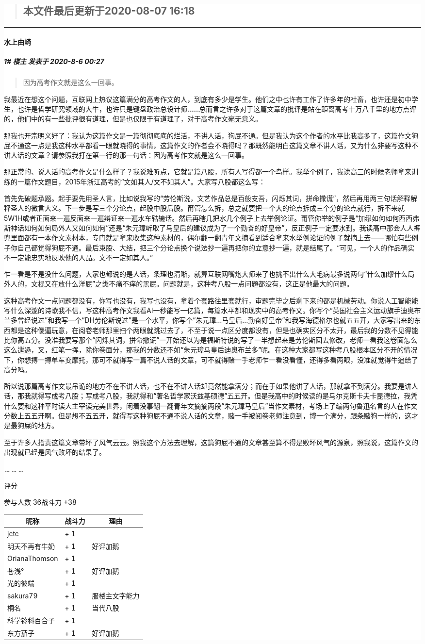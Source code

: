 > ## **本文件最后更新于2020-08-07 16:18** 



-----

####  水上由崎  
##### 1#       楼主       发表于 2020-8-6 00:27



<blockquote>因为高考作文就是这么一回事。</blockquote>
我最近在想这个问题，互联网上热议这篇满分的高考作文的人，到底有多少是学生。他们之中也许有工作了许多年的社畜，也许还是初中学生，也许是哲学研究领域的大牛，也许只是键盘政治总设计师……总而言之许多对于这篇文章的批评是站在距离高考十万八千里的地方点评的，他们中的有一些批评很有道理，但是也仅限于有道理了，对于高考作文毫无意义。


那我也开宗明义好了：我认为这篇作文是一篇彻彻底底的烂活，不讲人话，狗屁不通。但是我认为这个作者的水平比我高多了，这篇作文狗屁不通这一点是我这种水平都看一眼就晓得的事情，这篇作文的作者会不晓得吗？那既然能明白这篇文章不讲人话，又为什么非要写这种不讲人话的文章？请参照我打在第一行的那一句话：因为高考作文就是这么一回事。


那正常的、说人话的高考作文是什么样子？我说难听点，它就是篇八股，所有人写得都一个鸟样。我举个例子，我读高三的时候老师拿来训练的一篇作文题目，2015年浙江高考的“文如其人/文不如其人”。大家写八股都这么写：

首先先破题承题。起手要先用圣人言，比如说我写的“劳伦斯说，文艺作品总是百般支吾，闪烁其词，拼命撒谎”，然后再用两三句话解释解释圣人的微言大义。下一步是写三个分论点，起股中股后股。甭管怎么拆，总之就要把一个大的论点拆成三个分的论点就行，拆不来就5W1H或者正面来一遍反面来一遍辩证来一遍水车轱辘话。然后再瞎几把水几个例子上去举例论证。甭管你举的例子是“加缪如何如何西西弗斯神话如何如何局外人又如何如何”还是“朱元璋听取了马皇后的建议成为了一个勤奋的好皇帝”，反正例子一定要水到。我读高中那会人人裤兜里面都有一本作文素材本，专门就是拿来收集这种素材的，偶尔翻一翻青年文摘看到适合拿来水举例论证的例子就摘上去——哪怕有些例子你自己都觉得狗屁不通。最后束股、大结，把三个分论点换个说法抄一遍再把你的立意抄一遍，就是结尾了。“可见，一个人的作品确实不一定能忠实地反映他的人品。文不一定如其人。”


乍一看是不是没什么问题，大家也都说的是人话，条理也清晰，就算互联网嘴炮大师来了也挑不出什么大毛病最多说两句“什么加缪什么局外人的，文棍又在放什么洋屁”之类不痛不痒的黑屁。问题就是，这种考八股一点问题都没有，这正是他最大的问题。


这种高考作文一点问题都没有，你写也没有，我写也没有，拿着个套路往里套就行，审题完毕之后剩下来的都是机械劳动。你说人工智能能写什么深邃的诗歌我不信，写这种高考作文我看AI一秒能写一亿篇，每篇水平都和现实中的高考作文。你写个“英国社会主义运动旗手迪奥布兰多曾经说过”和我写一个“DH劳伦斯说过”是一个水平，你写个“朱元璋…马皇后…勤奋好皇帝”和我写海德格尔也就五五开，大家写出来的东西都是这种傻逼玩意，在阅卷老师那里扫个两眼就跳过去了，不至于说一点区分度都没有，但是也确实区分不太开，最后我的分数不见得能比你高五分。没准我要写那个“闪烁其词，拼命撒谎”一开始还以为是福斯特说的写了一半想起来是劳伦斯回去修改，老师一看我这卷面怎么这么邋遢，叉，红笔一挥，除你卷面分，那我的分数还不如“朱元璋马皇后迪奥布兰多”呢。在这种大家都写这种考八股根本区分不开的情况下，你想搏一搏单车变摩托，那可不就得写一篇不说人话的文章，可不就得赌一手老师乍一看没看懂，还得多看两眼，没准就觉得牛逼给了高分吗。

所以说那篇高考作文最吊诡的地方不在不讲人话，也不在不讲人话却竟然能拿满分；而在于如果他讲了人话，那就拿不到满分。我要是讲人话，那我就得写成考八股；写成考八股，我就得和“著名哲学家沃兹基硕德”五五开。但是我高中的时候读的是马尔克斯卡夫卡昆德拉，我凭什么要和这种平时读大主宰读完美世界，闲着没事翻一翻青年文摘摘两段“朱元璋马皇后”当作文素材，考场上了编两句鲁迅名言的人在作文分数上五五开啊。但是想不五五开，就得写这种狗屁不通不说人话的文章，赌一手被阅卷老师注意到，博一个满分，跟条赌狗一样的，这才是最狗屎的地方。


至于许多人指责这篇文章带坏了风气云云。照我这个方法去理解，这篇狗屁不通的文章甚至算不得是败坏风气的源泉，照我说，这篇作文的出现就已经是风气败坏的结果了。



﹍﹍﹍

评分





 参与人数 36战斗力 +38

|昵称|战斗力|理由|
|----|---|---|
| jctc| + 1||
| 明天不再有牛奶| + 1|好评加鹅|
| OrianaThomson| + 1||
| 苍浅°| + 1|好评加鹅|
| 光的彼端| + 1||
| sakura79| + 1|服楼主文字能力|
| 桐名| + 1|当代八股|
| 科学铃科百合子| + 1||
| 东方茄子| + 1|好评加鹅|